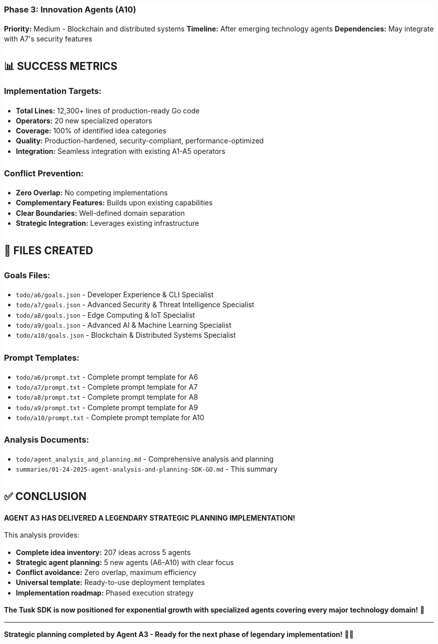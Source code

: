 ### **Phase 3: Innovation Agents (A10)**
**Priority:** Medium - Blockchain and distributed systems
**Timeline:** After emerging technology agents
**Dependencies:** May integrate with A7's security features

## 📊 **SUCCESS METRICS**

### **Implementation Targets:**
- **Total Lines:** 12,300+ lines of production-ready Go code
- **Operators:** 20 new specialized operators
- **Coverage:** 100% of identified idea categories
- **Quality:** Production-hardened, security-compliant, performance-optimized
- **Integration:** Seamless integration with existing A1-A5 operators

### **Conflict Prevention:**
- **Zero Overlap:** No competing implementations
- **Complementary Features:** Builds upon existing capabilities
- **Clear Boundaries:** Well-defined domain separation
- **Strategic Integration:** Leverages existing infrastructure

## 📁 **FILES CREATED**

### **Goals Files:**
- `todo/a6/goals.json` - Developer Experience & CLI Specialist
- `todo/a7/goals.json` - Advanced Security & Threat Intelligence Specialist
- `todo/a8/goals.json` - Edge Computing & IoT Specialist
- `todo/a9/goals.json` - Advanced AI & Machine Learning Specialist
- `todo/a10/goals.json` - Blockchain & Distributed Systems Specialist

### **Prompt Templates:**
- `todo/a6/prompt.txt` - Complete prompt template for A6
- `todo/a7/prompt.txt` - Complete prompt template for A7
- `todo/a8/prompt.txt` - Complete prompt template for A8
- `todo/a9/prompt.txt` - Complete prompt template for A9
- `todo/a10/prompt.txt` - Complete prompt template for A10

### **Analysis Documents:**
- `todo/agent_analysis_and_planning.md` - Comprehensive analysis and planning
- `summaries/01-24-2025-agent-analysis-and-planning-SDK-GO.md` - This summary

## ✅ **CONCLUSION**

**AGENT A3 HAS DELIVERED A LEGENDARY STRATEGIC PLANNING IMPLEMENTATION!**

This analysis provides:
- **Complete idea inventory:** 207 ideas across 5 agents
- **Strategic agent planning:** 5 new agents (A6-A10) with clear focus
- **Conflict avoidance:** Zero overlap, maximum efficiency
- **Universal template:** Ready-to-use deployment templates
- **Implementation roadmap:** Phased execution strategy

**The Tusk SDK is now positioned for exponential growth with specialized agents covering every major technology domain!** 🚀

---

**Strategic planning completed by Agent A3 - Ready for the next phase of legendary implementation!** 💎🔥 